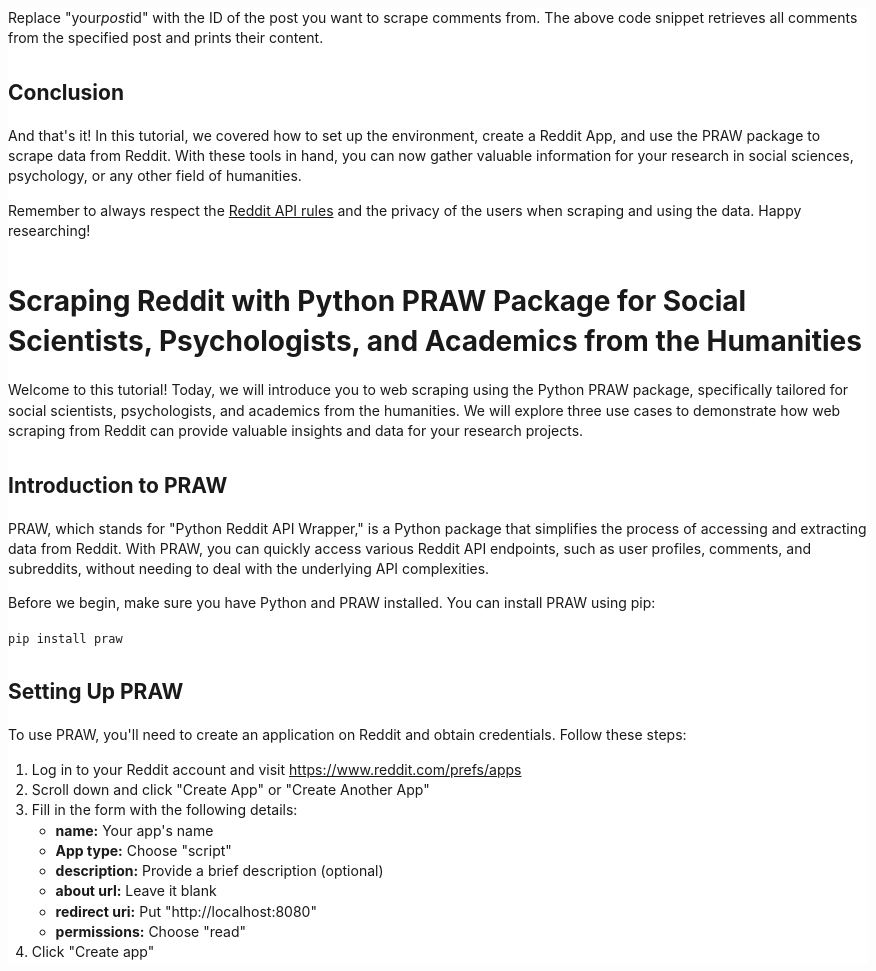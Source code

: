 
Replace "your*post*id" with the ID of the post you want to scrape comments from. The above code snippet retrieves all comments from the specified post and prints their content.


Conclusion
----------


And that's it! In this tutorial, we covered how to set up the environment, create a Reddit App, and use the PRAW package to scrape data from Reddit. With these tools in hand, you can now gather valuable information for your research in social sciences, psychology, or any other field of humanities.


Remember to always respect the [Reddit API rules](https://github.com/reddit-archive/reddit/wiki/API) and the privacy of the users when scraping and using the data. Happy researching!


Scraping Reddit with Python PRAW Package for Social Scientists, Psychologists, and Academics from the Humanities
================================================================================================================


Welcome to this tutorial! Today, we will introduce you to web scraping using the Python PRAW package, specifically tailored for social scientists, psychologists, and academics from the humanities. We will explore three use cases to demonstrate how web scraping from Reddit can provide valuable insights and data for your research projects.


Introduction to PRAW
--------------------


PRAW, which stands for "Python Reddit API Wrapper," is a Python package that simplifies the process of accessing and extracting data from Reddit. With PRAW, you can quickly access various Reddit API endpoints, such as user profiles, comments, and subreddits, without needing to deal with the underlying API complexities.


Before we begin, make sure you have Python and PRAW installed. You can install PRAW using pip:


`pip install praw`


Setting Up PRAW
---------------


To use PRAW, you'll need to create an application on Reddit and obtain credentials. Follow these steps:


1. Log in to your Reddit account and visit https://www.reddit.com/prefs/apps
2. Scroll down and click "Create App" or "Create Another App"
3. Fill in the form with the following details:
	* **name:** Your app's name
	* **App type:** Choose "script"
	* **description:** Provide a brief description (optional)
	* **about url:** Leave it blank
	* **redirect uri:** Put "http://localhost:8080"
	* **permissions:** Choose "read"
4. Click "Create app"
